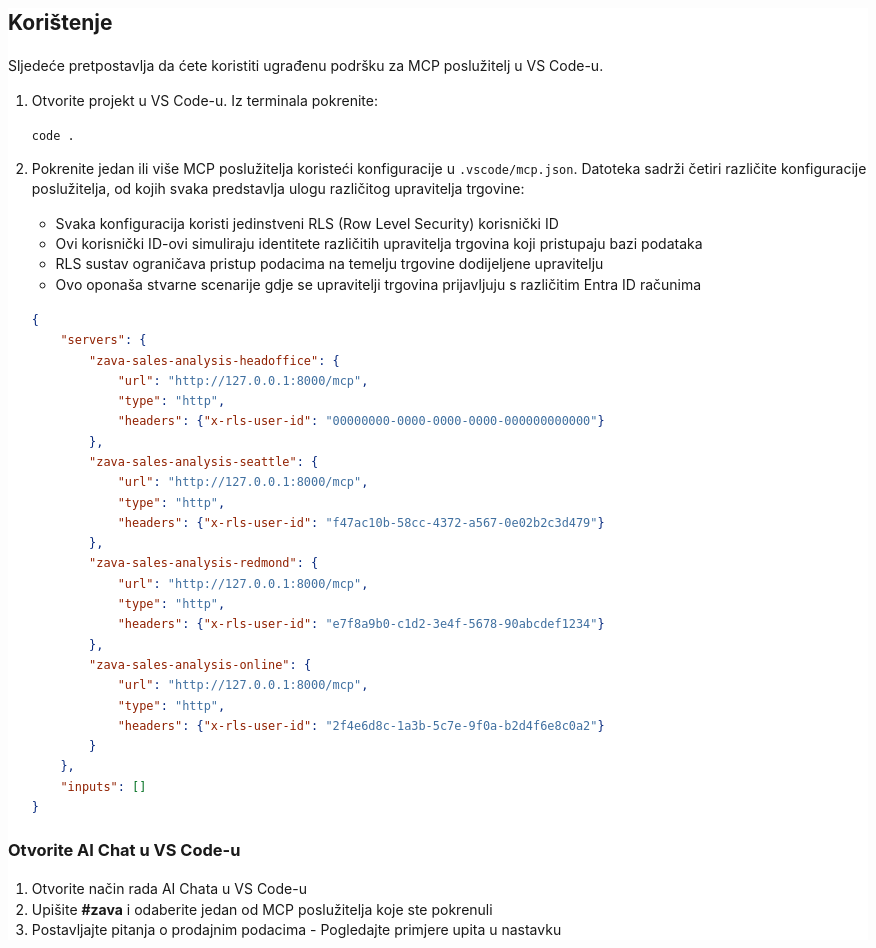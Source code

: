 ## Korištenje

Sljedeće pretpostavlja da ćete koristiti ugrađenu podršku za MCP poslužitelj u VS Code-u.

1. Otvorite projekt u VS Code-u. Iz terminala pokrenite:

    ```bash
    code .
    ```

2. Pokrenite jedan ili više MCP poslužitelja koristeći konfiguracije u `.vscode/mcp.json`. Datoteka sadrži četiri različite konfiguracije poslužitelja, od kojih svaka predstavlja ulogu različitog upravitelja trgovine:

   - Svaka konfiguracija koristi jedinstveni RLS (Row Level Security) korisnički ID
   - Ovi korisnički ID-ovi simuliraju identitete različitih upravitelja trgovina koji pristupaju bazi podataka
   - RLS sustav ograničava pristup podacima na temelju trgovine dodijeljene upravitelju
   - Ovo oponaša stvarne scenarije gdje se upravitelji trgovina prijavljuju s različitim Entra ID računima

    ```json
    {
        "servers": {
            "zava-sales-analysis-headoffice": {
                "url": "http://127.0.0.1:8000/mcp",
                "type": "http",
                "headers": {"x-rls-user-id": "00000000-0000-0000-0000-000000000000"}
            },
            "zava-sales-analysis-seattle": {
                "url": "http://127.0.0.1:8000/mcp",
                "type": "http",
                "headers": {"x-rls-user-id": "f47ac10b-58cc-4372-a567-0e02b2c3d479"}
            },
            "zava-sales-analysis-redmond": {
                "url": "http://127.0.0.1:8000/mcp",
                "type": "http",
                "headers": {"x-rls-user-id": "e7f8a9b0-c1d2-3e4f-5678-90abcdef1234"}
            },
            "zava-sales-analysis-online": {
                "url": "http://127.0.0.1:8000/mcp",
                "type": "http",
                "headers": {"x-rls-user-id": "2f4e6d8c-1a3b-5c7e-9f0a-b2d4f6e8c0a2"}
            }
        },
        "inputs": []
    }
    ```

### Otvorite AI Chat u VS Code-u

1. Otvorite način rada AI Chata u VS Code-u
2. Upišite **#zava** i odaberite jedan od MCP poslužitelja koje ste pokrenuli
3. Postavljajte pitanja o prodajnim podacima - Pogledajte primjere upita u nastavku
